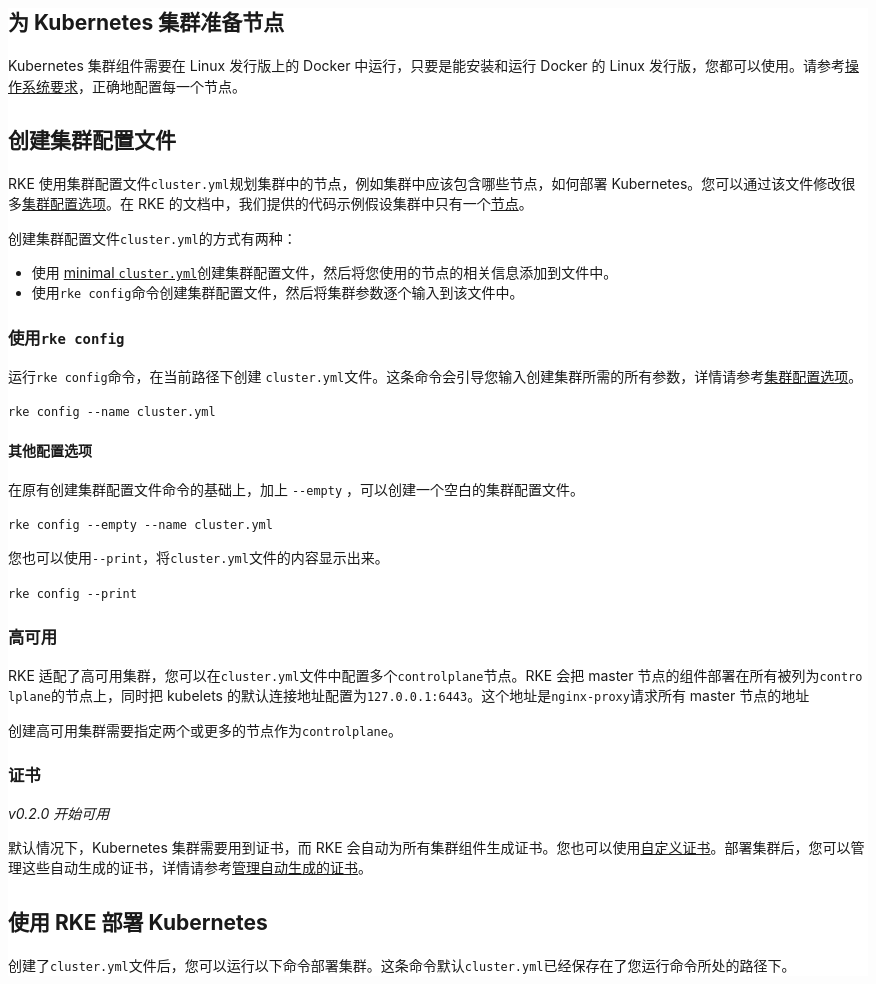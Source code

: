 ## 为 Kubernetes 集群准备节点

Kubernetes 集群组件需要在 Linux 发行版上的 Docker 中运行，只要是能安装和运行 Docker 的 Linux 发行版，您都可以使用。请参考[操作系统要求](/docs/rke/os/_index)，正确地配置每一个节点。

## 创建集群配置文件

RKE 使用集群配置文件`cluster.yml`规划集群中的节点，例如集群中应该包含哪些节点，如何部署 Kubernetes。您可以通过该文件修改很多[集群配置选项](/docs/rke/config-options/_index)。在 RKE 的文档中，我们提供的代码示例假设集群中只有一个[节点](/docs/rke/config-options/nodes/_index)。

创建集群配置文件`cluster.yml`的方式有两种：

- 使用 [minimal `cluster.yml`](/docs/rke/example-yamls/_index)创建集群配置文件，然后将您使用的节点的相关信息添加到文件中。
- 使用`rke config`命令创建集群配置文件，然后将集群参数逐个输入到该文件中。

### 使用`rke config`

运行`rke config`命令，在当前路径下创建 `cluster.yml`文件。这条命令会引导您输入创建集群所需的所有参数，详情请参考[集群配置选项](/docs/rke/config-options/_index)。

```shell
rke config --name cluster.yml
```

#### 其他配置选项

在原有创建集群配置文件命令的基础上，加上 `--empty` ，可以创建一个空白的集群配置文件。

```shell
rke config --empty --name cluster.yml
```

您也可以使用`--print`，将`cluster.yml`文件的内容显示出来。

```shell
rke config --print
```

### 高可用

RKE 适配了高可用集群，您可以在`cluster.yml`文件中配置多个`controlplane`节点。RKE 会把 master 节点的组件部署在所有被列为`controlplane`的节点上，同时把 kubelets 的默认连接地址配置为`127.0.0.1:6443`。这个地址是`nginx-proxy`请求所有 master 节点的地址

创建高可用集群需要指定两个或更多的节点作为`controlplane`。

### 证书

_v0.2.0 开始可用_

默认情况下，Kubernetes 集群需要用到证书，而 RKE 会自动为所有集群组件生成证书。您也可以使用[自定义证书](/docs/rke/installation/certs/_index)。部署集群后，您可以管理这些自动生成的证书，详情请参考[管理自动生成的证书](/docs/rke/cert-mgmt/_index)。

## 使用 RKE 部署 Kubernetes

创建了`cluster.yml`文件后，您可以运行以下命令部署集群。这条命令默认`cluster.yml`已经保存在了您运行命令所处的路径下。
